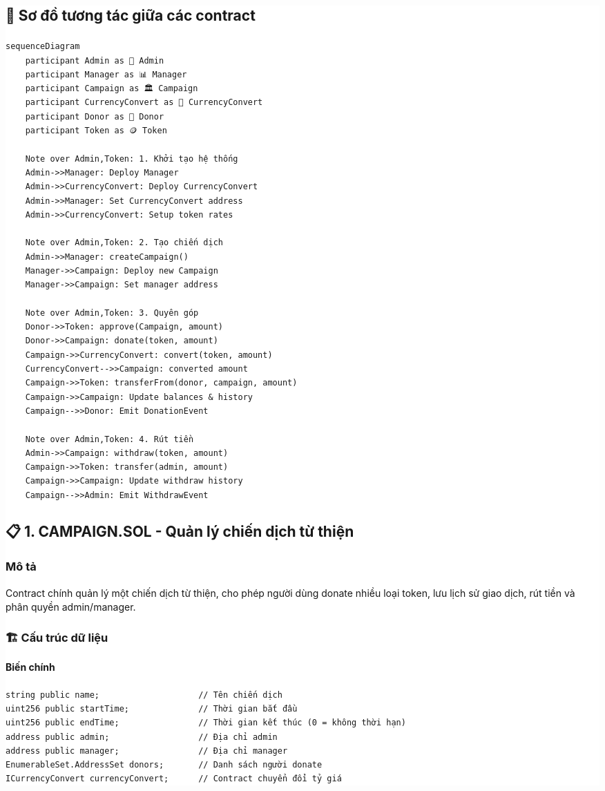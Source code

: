 ## 🔄 Sơ đồ tương tác giữa các contract

```mermaid
sequenceDiagram
    participant Admin as 👤 Admin
    participant Manager as 📊 Manager
    participant Campaign as 🏛️ Campaign
    participant CurrencyConvert as 💱 CurrencyConvert
    participant Donor as 👥 Donor
    participant Token as 🪙 Token
    
    Note over Admin,Token: 1. Khởi tạo hệ thống
    Admin->>Manager: Deploy Manager
    Admin->>CurrencyConvert: Deploy CurrencyConvert
    Admin->>Manager: Set CurrencyConvert address
    Admin->>CurrencyConvert: Setup token rates
    
    Note over Admin,Token: 2. Tạo chiến dịch
    Admin->>Manager: createCampaign()
    Manager->>Campaign: Deploy new Campaign
    Manager->>Campaign: Set manager address
    
    Note over Admin,Token: 3. Quyên góp
    Donor->>Token: approve(Campaign, amount)
    Donor->>Campaign: donate(token, amount)
    Campaign->>CurrencyConvert: convert(token, amount)
    CurrencyConvert-->>Campaign: converted amount
    Campaign->>Token: transferFrom(donor, campaign, amount)
    Campaign->>Campaign: Update balances & history
    Campaign-->>Donor: Emit DonationEvent
    
    Note over Admin,Token: 4. Rút tiền
    Admin->>Campaign: withdraw(token, amount)
    Campaign->>Token: transfer(admin, amount)
    Campaign->>Campaign: Update withdraw history
    Campaign-->>Admin: Emit WithdrawEvent
```

## 📋 1. CAMPAIGN.SOL - Quản lý chiến dịch từ thiện

### Mô tả
Contract chính quản lý một chiến dịch từ thiện, cho phép người dùng donate nhiều loại token, lưu lịch sử giao dịch, rút tiền và phân quyền admin/manager.

### 🏗️ Cấu trúc dữ liệu

#### Biến chính
```solidity
string public name;                    // Tên chiến dịch
uint256 public startTime;              // Thời gian bắt đầu
uint256 public endTime;                // Thời gian kết thúc (0 = không thời hạn)
address public admin;                  // Địa chỉ admin
address public manager;                // Địa chỉ manager
EnumerableSet.AddressSet donors;       // Danh sách người donate
ICurrencyConvert currencyConvert;      // Contract chuyển đổi tỷ giá
```
